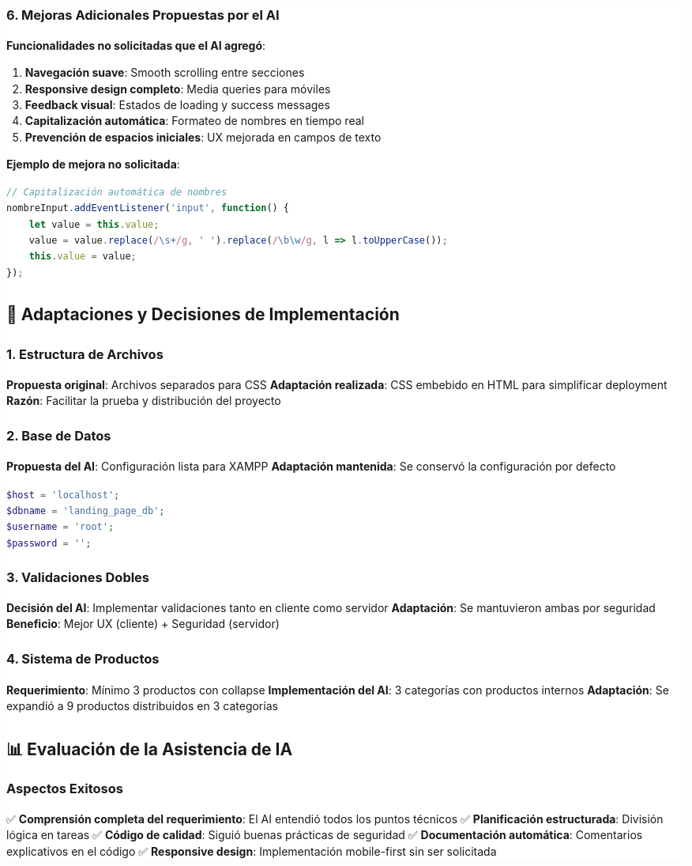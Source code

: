 ### 6. Mejoras Adicionales Propuestas por el AI

**Funcionalidades no solicitadas que el AI agregó**:
1. **Navegación suave**: Smooth scrolling entre secciones
2. **Responsive design completo**: Media queries para móviles
3. **Feedback visual**: Estados de loading y success messages
4. **Capitalización automática**: Formateo de nombres en tiempo real
5. **Prevención de espacios iniciales**: UX mejorada en campos de texto

**Ejemplo de mejora no solicitada**:
```javascript
// Capitalización automática de nombres
nombreInput.addEventListener('input', function() {
    let value = this.value;
    value = value.replace(/\s+/g, ' ').replace(/\b\w/g, l => l.toUpperCase());
    this.value = value;
});
```

## 🔄 Adaptaciones y Decisiones de Implementación

### 1. Estructura de Archivos
**Propuesta original**: Archivos separados para CSS
**Adaptación realizada**: CSS embebido en HTML para simplificar deployment
**Razón**: Facilitar la prueba y distribución del proyecto

### 2. Base de Datos
**Propuesta del AI**: Configuración lista para XAMPP
**Adaptación mantenida**: Se conservó la configuración por defecto
```php
$host = 'localhost';
$dbname = 'landing_page_db';
$username = 'root';
$password = '';
```

### 3. Validaciones Dobles
**Decisión del AI**: Implementar validaciones tanto en cliente como servidor
**Adaptación**: Se mantuvieron ambas por seguridad
**Beneficio**: Mejor UX (cliente) + Seguridad (servidor)

### 4. Sistema de Productos
**Requerimiento**: Mínimo 3 productos con collapse
**Implementación del AI**: 3 categorías con productos internos
**Adaptación**: Se expandió a 9 productos distribuidos en 3 categorías

## 📊 Evaluación de la Asistencia de IA

### Aspectos Exitosos
✅ **Comprensión completa del requerimiento**: El AI entendió todos los puntos técnicos
✅ **Planificación estructurada**: División lógica en tareas
✅ **Código de calidad**: Siguió buenas prácticas de seguridad
✅ **Documentación automática**: Comentarios explicativos en el código
✅ **Responsive design**: Implementación mobile-first sin ser solicitada
